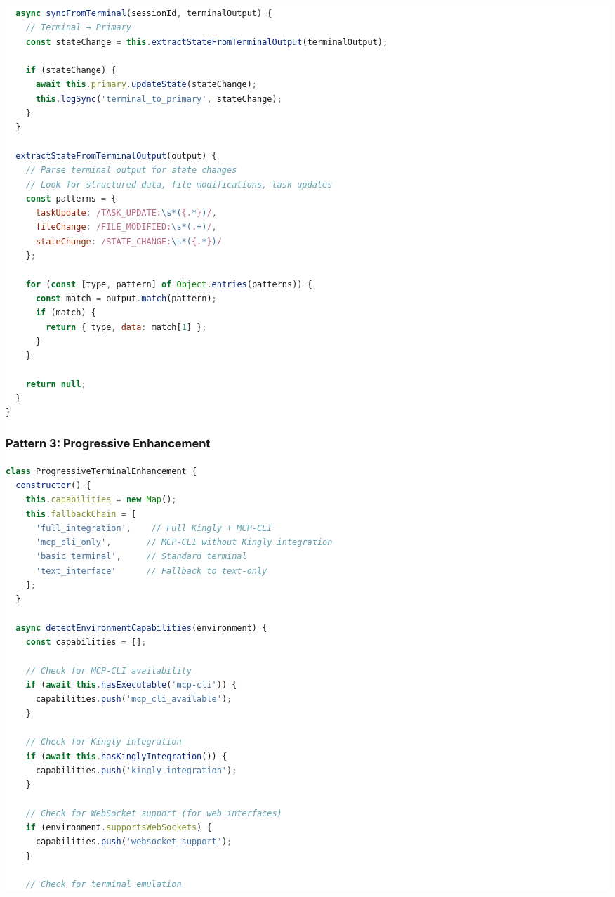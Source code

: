 ```javascript
  async syncFromTerminal(sessionId, terminalOutput) {
    // Terminal → Primary
    const stateChange = this.extractStateFromTerminalOutput(terminalOutput);
    
    if (stateChange) {
      await this.primary.updateState(stateChange);
      this.logSync('terminal_to_primary', stateChange);
    }
  }

  extractStateFromTerminalOutput(output) {
    // Parse terminal output for state changes
    // Look for structured data, file modifications, task updates
    const patterns = {
      taskUpdate: /TASK_UPDATE:\s*({.*})/,
      fileChange: /FILE_MODIFIED:\s*(.+)/,
      stateChange: /STATE_CHANGE:\s*({.*})/
    };
    
    for (const [type, pattern] of Object.entries(patterns)) {
      const match = output.match(pattern);
      if (match) {
        return { type, data: match[1] };
      }
    }
    
    return null;
  }
}
```

### **Pattern 3: Progressive Enhancement**
```javascript
class ProgressiveTerminalEnhancement {
  constructor() {
    this.capabilities = new Map();
    this.fallbackChain = [
      'full_integration',    // Full Kingly + MCP-CLI
      'mcp_cli_only',       // MCP-CLI without Kingly integration
      'basic_terminal',     // Standard terminal
      'text_interface'      // Fallback to text-only
    ];
  }

  async detectEnvironmentCapabilities(environment) {
    const capabilities = [];
    
    // Check for MCP-CLI availability
    if (await this.hasExecutable('mcp-cli')) {
      capabilities.push('mcp_cli_available');
    }
    
    // Check for Kingly integration
    if (await this.hasKinglyIntegration()) {
      capabilities.push('kingly_integration');
    }
    
    // Check for WebSocket support (for web interfaces)
    if (environment.supportsWebSockets) {
      capabilities.push('websocket_support');
    }
    
    // Check for terminal emulation
```
